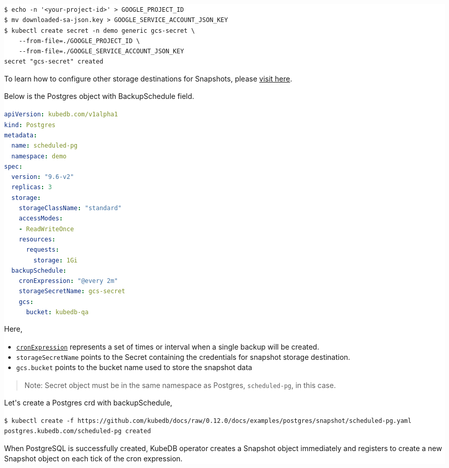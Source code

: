 ```console
$ echo -n '<your-project-id>' > GOOGLE_PROJECT_ID
$ mv downloaded-sa-json.key > GOOGLE_SERVICE_ACCOUNT_JSON_KEY
$ kubectl create secret -n demo generic gcs-secret \
    --from-file=./GOOGLE_PROJECT_ID \
    --from-file=./GOOGLE_SERVICE_ACCOUNT_JSON_KEY
secret "gcs-secret" created
```

To learn how to configure other storage destinations for Snapshots, please [visit here](/docs/concepts/snapshot.md).

Below is the Postgres object with BackupSchedule field.

```yaml
apiVersion: kubedb.com/v1alpha1
kind: Postgres
metadata:
  name: scheduled-pg
  namespace: demo
spec:
  version: "9.6-v2"
  replicas: 3
  storage:
    storageClassName: "standard"
    accessModes:
    - ReadWriteOnce
    resources:
      requests:
        storage: 1Gi
  backupSchedule:
    cronExpression: "@every 2m"
    storageSecretName: gcs-secret
    gcs:
      bucket: kubedb-qa
```

Here,

- [`cronExpression`](https://github.com/robfig/cron/blob/v2/doc.go) represents a set of times or interval when a single backup will be created.
- `storageSecretName` points to the Secret containing the credentials for snapshot storage destination.
- `gcs.bucket` points to the bucket name used to store the snapshot data

> Note: Secret object must be in the same namespace as Postgres, `scheduled-pg`, in this case.

Let's create a Postgres crd with backupSchedule,

```console
$ kubectl create -f https://github.com/kubedb/docs/raw/0.12.0/docs/examples/postgres/snapshot/scheduled-pg.yaml
postgres.kubedb.com/scheduled-pg created
```

When PostgreSQL is successfully created, KubeDB operator creates a Snapshot object immediately and registers to create a new Snapshot object on each tick of the cron expression.

